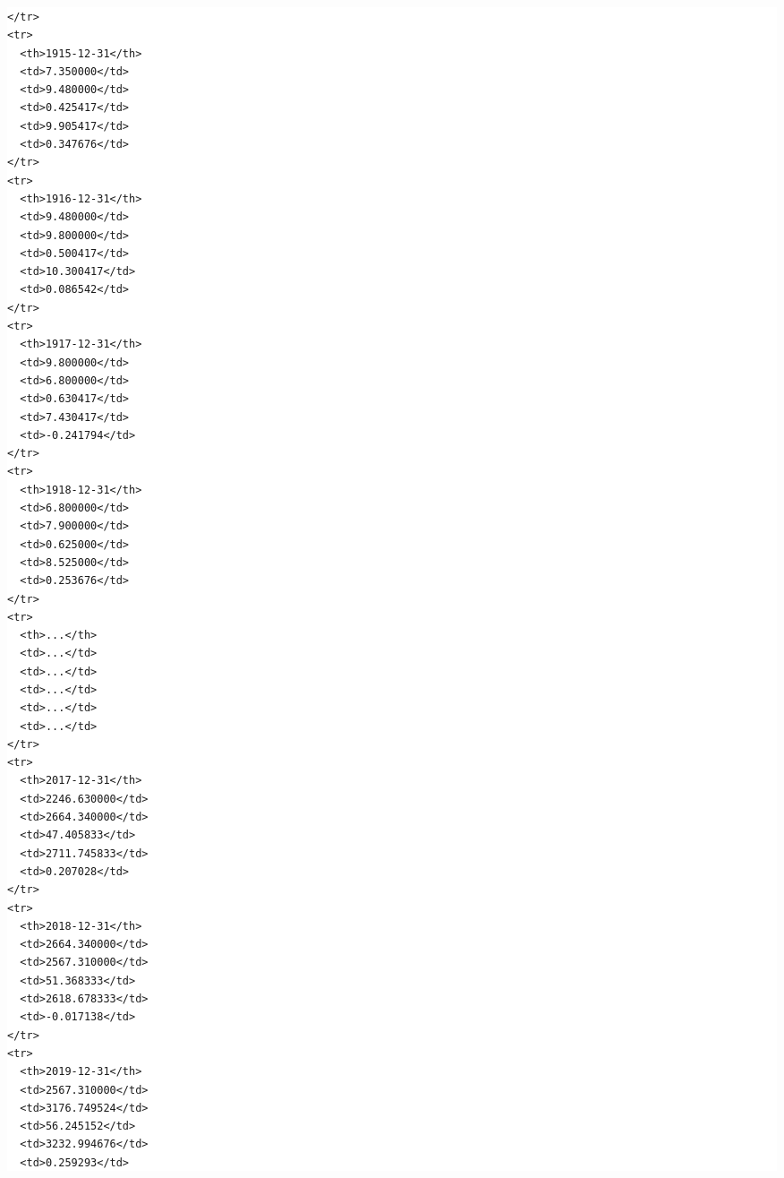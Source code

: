     </tr>
    <tr>
      <th>1915-12-31</th>
      <td>7.350000</td>
      <td>9.480000</td>
      <td>0.425417</td>
      <td>9.905417</td>
      <td>0.347676</td>
    </tr>
    <tr>
      <th>1916-12-31</th>
      <td>9.480000</td>
      <td>9.800000</td>
      <td>0.500417</td>
      <td>10.300417</td>
      <td>0.086542</td>
    </tr>
    <tr>
      <th>1917-12-31</th>
      <td>9.800000</td>
      <td>6.800000</td>
      <td>0.630417</td>
      <td>7.430417</td>
      <td>-0.241794</td>
    </tr>
    <tr>
      <th>1918-12-31</th>
      <td>6.800000</td>
      <td>7.900000</td>
      <td>0.625000</td>
      <td>8.525000</td>
      <td>0.253676</td>
    </tr>
    <tr>
      <th>...</th>
      <td>...</td>
      <td>...</td>
      <td>...</td>
      <td>...</td>
      <td>...</td>
    </tr>
    <tr>
      <th>2017-12-31</th>
      <td>2246.630000</td>
      <td>2664.340000</td>
      <td>47.405833</td>
      <td>2711.745833</td>
      <td>0.207028</td>
    </tr>
    <tr>
      <th>2018-12-31</th>
      <td>2664.340000</td>
      <td>2567.310000</td>
      <td>51.368333</td>
      <td>2618.678333</td>
      <td>-0.017138</td>
    </tr>
    <tr>
      <th>2019-12-31</th>
      <td>2567.310000</td>
      <td>3176.749524</td>
      <td>56.245152</td>
      <td>3232.994676</td>
      <td>0.259293</td>
